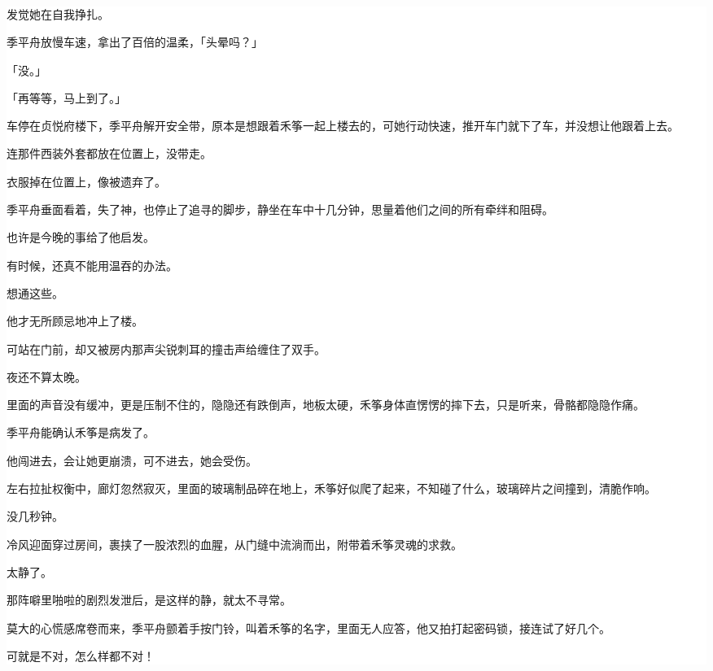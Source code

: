 
发觉她在自我挣扎。


季平舟放慢车速，拿出了百倍的温柔，「头晕吗？」


「没。」


「再等等，马上到了。」


车停在贞悦府楼下，季平舟解开安全带，原本是想跟着禾筝一起上楼去的，可她行动快速，推开车门就下了车，并没想让他跟着上去。


连那件西装外套都放在位置上，没带走。


衣服掉在位置上，像被遗弃了。


季平舟垂面看着，失了神，也停止了追寻的脚步，静坐在车中十几分钟，思量着他们之间的所有牵绊和阻碍。


也许是今晚的事给了他启发。


有时候，还真不能用温吞的办法。


想通这些。


他才无所顾忌地冲上了楼。


可站在门前，却又被房内那声尖锐刺耳的撞击声给缠住了双手。


夜还不算太晚。


里面的声音没有缓冲，更是压制不住的，隐隐还有跌倒声，地板太硬，禾筝身体直愣愣的摔下去，只是听来，骨骼都隐隐作痛。


季平舟能确认禾筝是病发了。


他闯进去，会让她更崩溃，可不进去，她会受伤。


左右拉扯权衡中，廊灯忽然寂灭，里面的玻璃制品碎在地上，禾筝好似爬了起来，不知碰了什么，玻璃碎片之间撞到，清脆作响。


没几秒钟。


冷风迎面穿过房间，裹挟了一股浓烈的血腥，从门缝中流淌而出，附带着禾筝灵魂的求救。


太静了。


那阵噼里啪啦的剧烈发泄后，是这样的静，就太不寻常。


莫大的心慌感席卷而来，季平舟颤着手按门铃，叫着禾筝的名字，里面无人应答，他又拍打起密码锁，接连试了好几个。


可就是不对，怎么样都不对！

